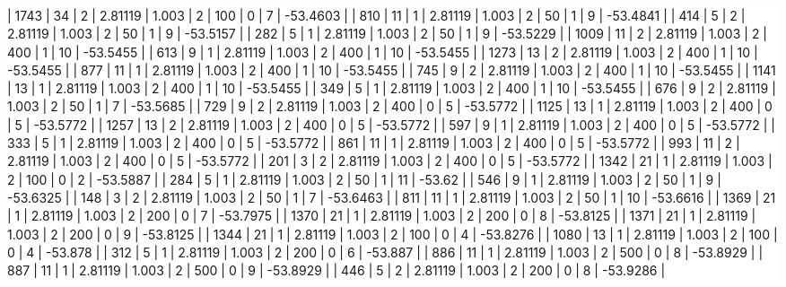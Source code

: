 | 1743 |            34 |           2 |        2.81119 |                               1.003 |          2 |          100 |              0 |                  7 |     -53.4603 |
|  810 |            11 |           1 |        2.81119 |                               1.003 |          2 |           50 |              1 |                  9 |     -53.4841 |
|  414 |             5 |           2 |        2.81119 |                               1.003 |          2 |           50 |              1 |                  9 |     -53.5157 |
|  282 |             5 |           1 |        2.81119 |                               1.003 |          2 |           50 |              1 |                  9 |     -53.5229 |
| 1009 |            11 |           2 |        2.81119 |                               1.003 |          2 |          400 |              1 |                 10 |     -53.5455 |
|  613 |             9 |           1 |        2.81119 |                               1.003 |          2 |          400 |              1 |                 10 |     -53.5455 |
| 1273 |            13 |           2 |        2.81119 |                               1.003 |          2 |          400 |              1 |                 10 |     -53.5455 |
|  877 |            11 |           1 |        2.81119 |                               1.003 |          2 |          400 |              1 |                 10 |     -53.5455 |
|  745 |             9 |           2 |        2.81119 |                               1.003 |          2 |          400 |              1 |                 10 |     -53.5455 |
| 1141 |            13 |           1 |        2.81119 |                               1.003 |          2 |          400 |              1 |                 10 |     -53.5455 |
|  349 |             5 |           1 |        2.81119 |                               1.003 |          2 |          400 |              1 |                 10 |     -53.5455 |
|  676 |             9 |           2 |        2.81119 |                               1.003 |          2 |           50 |              1 |                  7 |     -53.5685 |
|  729 |             9 |           2 |        2.81119 |                               1.003 |          2 |          400 |              0 |                  5 |     -53.5772 |
| 1125 |            13 |           1 |        2.81119 |                               1.003 |          2 |          400 |              0 |                  5 |     -53.5772 |
| 1257 |            13 |           2 |        2.81119 |                               1.003 |          2 |          400 |              0 |                  5 |     -53.5772 |
|  597 |             9 |           1 |        2.81119 |                               1.003 |          2 |          400 |              0 |                  5 |     -53.5772 |
|  333 |             5 |           1 |        2.81119 |                               1.003 |          2 |          400 |              0 |                  5 |     -53.5772 |
|  861 |            11 |           1 |        2.81119 |                               1.003 |          2 |          400 |              0 |                  5 |     -53.5772 |
|  993 |            11 |           2 |        2.81119 |                               1.003 |          2 |          400 |              0 |                  5 |     -53.5772 |
|  201 |             3 |           2 |        2.81119 |                               1.003 |          2 |          400 |              0 |                  5 |     -53.5772 |
| 1342 |            21 |           1 |        2.81119 |                               1.003 |          2 |          100 |              0 |                  2 |     -53.5887 |
|  284 |             5 |           1 |        2.81119 |                               1.003 |          2 |           50 |              1 |                 11 |     -53.62   |
|  546 |             9 |           1 |        2.81119 |                               1.003 |          2 |           50 |              1 |                  9 |     -53.6325 |
|  148 |             3 |           2 |        2.81119 |                               1.003 |          2 |           50 |              1 |                  7 |     -53.6463 |
|  811 |            11 |           1 |        2.81119 |                               1.003 |          2 |           50 |              1 |                 10 |     -53.6616 |
| 1369 |            21 |           1 |        2.81119 |                               1.003 |          2 |          200 |              0 |                  7 |     -53.7975 |
| 1370 |            21 |           1 |        2.81119 |                               1.003 |          2 |          200 |              0 |                  8 |     -53.8125 |
| 1371 |            21 |           1 |        2.81119 |                               1.003 |          2 |          200 |              0 |                  9 |     -53.8125 |
| 1344 |            21 |           1 |        2.81119 |                               1.003 |          2 |          100 |              0 |                  4 |     -53.8276 |
| 1080 |            13 |           1 |        2.81119 |                               1.003 |          2 |          100 |              0 |                  4 |     -53.878  |
|  312 |             5 |           1 |        2.81119 |                               1.003 |          2 |          200 |              0 |                  6 |     -53.887  |
|  886 |            11 |           1 |        2.81119 |                               1.003 |          2 |          500 |              0 |                  8 |     -53.8929 |
|  887 |            11 |           1 |        2.81119 |                               1.003 |          2 |          500 |              0 |                  9 |     -53.8929 |
|  446 |             5 |           2 |        2.81119 |                               1.003 |          2 |          200 |              0 |                  8 |     -53.9286 |
